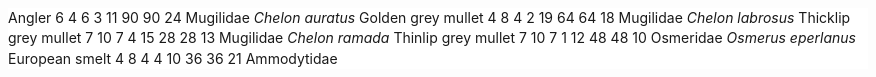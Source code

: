 <td align="left">Angler</td>
<td align="right">6</td>
<td align="right">4</td>
<td align="right">6</td>
<td align="right">3</td>
<td align="right">11</td>
<td align="right">90</td>
<td align="right">90</td>
<td align="right">24</td>
</tr>
<tr class="even">
<td align="left">Mugilidae</td>
<td align="left"><em>Chelon auratus</em></td>
<td align="left">Golden grey mullet</td>
<td align="right">4</td>
<td align="right">8</td>
<td align="right">4</td>
<td align="right">2</td>
<td align="right">19</td>
<td align="right">64</td>
<td align="right">64</td>
<td align="right">18</td>
</tr>
<tr class="odd">
<td align="left">Mugilidae</td>
<td align="left"><em>Chelon labrosus</em></td>
<td align="left">Thicklip grey mullet</td>
<td align="right">7</td>
<td align="right">10</td>
<td align="right">7</td>
<td align="right">4</td>
<td align="right">15</td>
<td align="right">28</td>
<td align="right">28</td>
<td align="right">13</td>
</tr>
<tr class="even">
<td align="left">Mugilidae</td>
<td align="left"><em>Chelon ramada</em></td>
<td align="left">Thinlip grey mullet</td>
<td align="right">7</td>
<td align="right">10</td>
<td align="right">7</td>
<td align="right">1</td>
<td align="right">12</td>
<td align="right">48</td>
<td align="right">48</td>
<td align="right">10</td>
</tr>
<tr class="odd">
<td align="left">Osmeridae</td>
<td align="left"><em>Osmerus eperlanus</em></td>
<td align="left">European smelt</td>
<td align="right">4</td>
<td align="right">8</td>
<td align="right">4</td>
<td align="right">4</td>
<td align="right">10</td>
<td align="right">36</td>
<td align="right">36</td>
<td align="right">21</td>
</tr>
<tr class="even">
<td align="left">Ammodytidae</td>